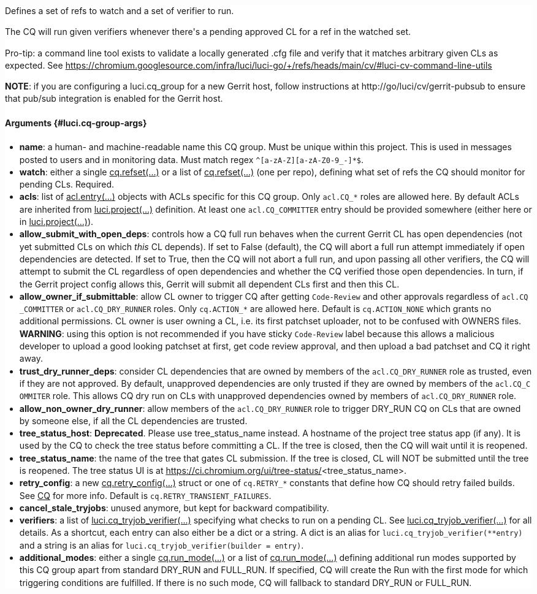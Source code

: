 

Defines a set of refs to watch and a set of verifier to run.

The CQ will run given verifiers whenever there's a pending approved CL for
a ref in the watched set.

Pro-tip: a command line tool exists to validate a locally generated .cfg
file and verify that it matches arbitrary given CLs as expected.
See https://chromium.googlesource.com/infra/luci/luci-go/+/refs/heads/main/cv/#luci-cv-command-line-utils

**NOTE**: if you are configuring a luci.cq_group for a new Gerrit host,
follow instructions at http://go/luci/cv/gerrit-pubsub to ensure that
pub/sub integration is enabled for the Gerrit host.

#### Arguments {#luci.cq-group-args}

* **name**: a human- and machine-readable name this CQ group. Must be unique within this project. This is used in messages posted to users and in monitoring data. Must match regex `^[a-zA-Z][a-zA-Z0-9_-]*$`.
* **watch**: either a single [cq.refset(...)](#cq.refset) or a list of [cq.refset(...)](#cq.refset) (one per repo), defining what set of refs the CQ should monitor for pending CLs. Required.
* **acls**: list of [acl.entry(...)](#acl.entry) objects with ACLs specific for this CQ group. Only `acl.CQ_*` roles are allowed here. By default ACLs are inherited from [luci.project(...)](#luci.project) definition. At least one `acl.CQ_COMMITTER` entry should be provided somewhere (either here or in [luci.project(...)](#luci.project)).
* **allow_submit_with_open_deps**: controls how a CQ full run behaves when the current Gerrit CL has open dependencies (not yet submitted CLs on which *this* CL depends). If set to False (default), the CQ will abort a full run attempt immediately if open dependencies are detected. If set to True, then the CQ will not abort a full run, and upon passing all other verifiers, the CQ will attempt to submit the CL regardless of open dependencies and whether the CQ verified those open dependencies. In turn, if the Gerrit project config allows this, Gerrit will submit all dependent CLs first and then this CL.
* **allow_owner_if_submittable**: allow CL owner to trigger CQ after getting `Code-Review` and other approvals regardless of `acl.CQ_COMMITTER` or `acl.CQ_DRY_RUNNER` roles. Only `cq.ACTION_*` are allowed here. Default is `cq.ACTION_NONE` which grants no additional permissions. CL owner is user owning a CL, i.e. its first patchset uploader, not to be confused with OWNERS files. **WARNING**: using this option is not recommended if you have sticky `Code-Review` label because this allows a malicious developer to upload a good looking patchset at first, get code review approval, and then upload a bad patchset and CQ it right away.
* **trust_dry_runner_deps**: consider CL dependencies that are owned by members of the `acl.CQ_DRY_RUNNER` role as trusted, even if they are not approved. By default, unapproved dependencies are only trusted if they are owned by members of the `acl.CQ_COMMITER` role. This allows CQ dry run on CLs with unapproved dependencies owned by members of `acl.CQ_DRY_RUNNER` role.
* **allow_non_owner_dry_runner**: allow members of the `acl.CQ_DRY_RUNNER` role to trigger DRY_RUN CQ on CLs that are owned by someone else, if all the CL dependencies are trusted.
* **tree_status_host**: **Deprecated**. Please use tree_status_name instead. A hostname of the project tree status app (if any). It is used by the CQ to check the tree status before committing a CL. If the tree is closed, then the CQ will wait until it is reopened.
* **tree_status_name**: the name of the tree that gates CL submission. If the tree is closed, CL will NOT be submitted until the tree is reopened. The tree status UI is at https://ci.chromium.org/ui/tree-status/<tree_status_name>.
* **retry_config**: a new [cq.retry_config(...)](#cq.retry-config) struct or one of `cq.RETRY_*` constants that define how CQ should retry failed builds. See [CQ](#cq-doc) for more info. Default is `cq.RETRY_TRANSIENT_FAILURES`.
* **cancel_stale_tryjobs**: unused anymore, but kept for backward compatibility.
* **verifiers**: a list of [luci.cq_tryjob_verifier(...)](#luci.cq-tryjob-verifier) specifying what checks to run on a pending CL. See [luci.cq_tryjob_verifier(...)](#luci.cq-tryjob-verifier) for all details. As a shortcut, each entry can also either be a dict or a string. A dict is an alias for `luci.cq_tryjob_verifier(**entry)` and a string is an alias for `luci.cq_tryjob_verifier(builder = entry)`.
* **additional_modes**: either a single [cq.run_mode(...)](#cq.run-mode) or a list of [cq.run_mode(...)](#cq.run-mode) defining additional run modes supported by this CQ group apart from standard DRY_RUN and FULL_RUN. If specified, CQ will create the Run with the first mode for which triggering conditions are fulfilled. If there is no such mode, CQ will fallback to standard DRY_RUN or FULL_RUN.

[Starlark]: https://github.com/google/starlark-go
[depot_tools]: https://chromium.googlesource.com/chromium/tools/depot_tools/
[infra/tools/luci/lucicfg/${platform}]: https://chrome-infra-packages.appspot.com/p/infra/tools/luci/lucicfg
[CIPD manifest]: https://chromium.googlesource.com/chromium/tools/depot_tools/+/refs/heads/master/cipd_manifest.txt
[canned check]: https://chromium.googlesource.com/chromium/tools/depot_tools/+/39b0b8e32a4ed0675a38d97799e8a219cc549910/presubmit_canned_checks.py#1437
[buildifier]: https://github.com/bazelbuild/buildtools/tree/master/buildifier
[buildifier warnings list]: https://github.com/bazelbuild/buildtools/blob/master/WARNINGS.md
[Project.bug_url_template]: https://chromium.googlesource.com/infra/luci/luci-go/+/refs/heads/main/milo/api/config/project.proto
[mustache]: https://mustache.github.io
[project.proto]: https://chromium.googlesource.com/infra/luci/luci-go/+/refs/heads/main/milo/api/config/project.proto
[text/template]: https://godoc.org/text/template
[html/template]: https://godoc.org/html/template
